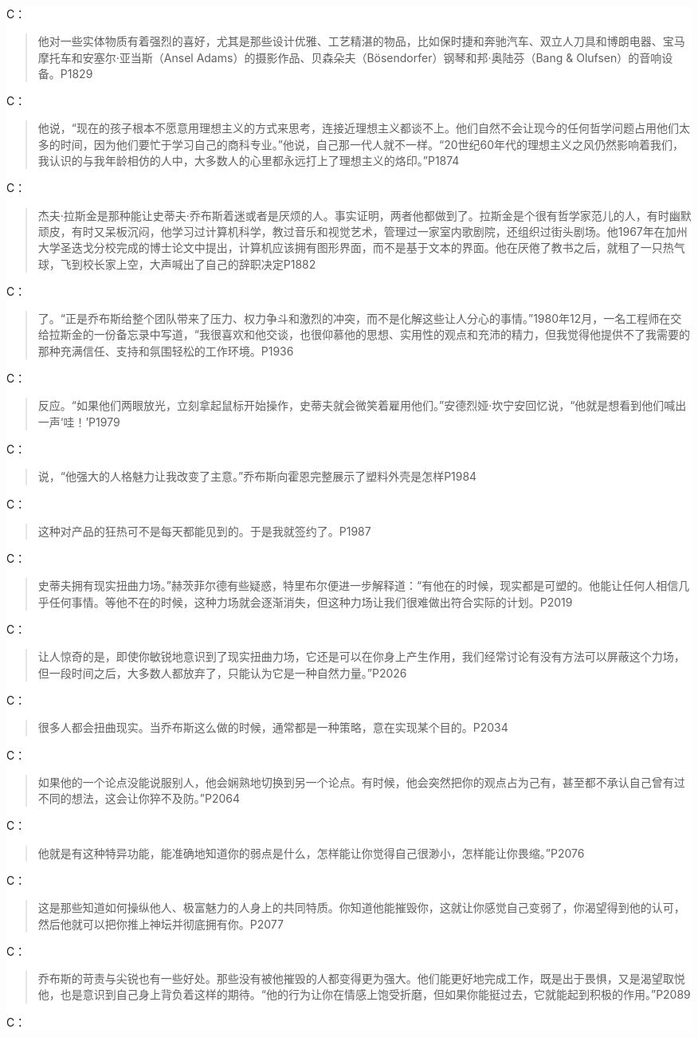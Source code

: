 C：

>他对一些实体物质有着强烈的喜好，尤其是那些设计优雅、工艺精湛的物品，比如保时捷和奔驰汽车、双立人刀具和博朗电器、宝马摩托车和安塞尔·亚当斯（Ansel Adams）的摄影作品、贝森朵夫（Bösendorfer）钢琴和邦·奥陆芬（Bang & Olufsen）的音响设备。P1829

C：

>他说，“现在的孩子根本不愿意用理想主义的方式来思考，连接近理想主义都谈不上。他们自然不会让现今的任何哲学问题占用他们太多的时间，因为他们要忙于学习自己的商科专业。”他说，自己那一代人就不一样。“20世纪60年代的理想主义之风仍然影响着我们，我认识的与我年龄相仿的人中，大多数人的心里都永远打上了理想主义的烙印。”P1874

C：

>杰夫·拉斯金是那种能让史蒂夫·乔布斯着迷或者是厌烦的人。事实证明，两者他都做到了。拉斯金是个很有哲学家范儿的人，有时幽默顽皮，有时又呆板沉闷，他学习过计算机科学，教过音乐和视觉艺术，管理过一家室内歌剧院，还组织过街头剧场。他1967年在加州大学圣迭戈分校完成的博士论文中提出，计算机应该拥有图形界面，而不是基于文本的界面。他在厌倦了教书之后，就租了一只热气球，飞到校长家上空，大声喊出了自己的辞职决定P1882

C：

>了。“正是乔布斯给整个团队带来了压力、权力争斗和激烈的冲突，而不是化解这些让人分心的事情。”1980年12月，一名工程师在交给拉斯金的一份备忘录中写道，“我很喜欢和他交谈，也很仰慕他的思想、实用性的观点和充沛的精力，但我觉得他提供不了我需要的那种充满信任、支持和氛围轻松的工作环境。P1936

C：

>反应。“如果他们两眼放光，立刻拿起鼠标开始操作，史蒂夫就会微笑着雇用他们。”安德烈娅·坎宁安回忆说，“他就是想看到他们喊出一声‘哇！’P1979

C：

>说，“他强大的人格魅力让我改变了主意。”乔布斯向霍恩完整展示了塑料外壳是怎样P1984

C：

>这种对产品的狂热可不是每天都能见到的。于是我就签约了。P1987

C：

>史蒂夫拥有现实扭曲力场。”赫茨菲尔德有些疑惑，特里布尔便进一步解释道：“有他在的时候，现实都是可塑的。他能让任何人相信几乎任何事情。等他不在的时候，这种力场就会逐渐消失，但这种力场让我们很难做出符合实际的计划。P2019

C：

>让人惊奇的是，即使你敏锐地意识到了现实扭曲力场，它还是可以在你身上产生作用，我们经常讨论有没有方法可以屏蔽这个力场，但一段时间之后，大多数人都放弃了，只能认为它是一种自然力量。”P2026

C：

>很多人都会扭曲现实。当乔布斯这么做的时候，通常都是一种策略，意在实现某个目的。P2034

C：

>如果他的一个论点没能说服别人，他会娴熟地切换到另一个论点。有时候，他会突然把你的观点占为己有，甚至都不承认自己曾有过不同的想法，这会让你猝不及防。”P2064

C：

>他就是有这种特异功能，能准确地知道你的弱点是什么，怎样能让你觉得自己很渺小，怎样能让你畏缩。”P2076

C：

>这是那些知道如何操纵他人、极富魅力的人身上的共同特质。你知道他能摧毁你，这就让你感觉自己变弱了，你渴望得到他的认可，然后他就可以把你推上神坛并彻底拥有你。P2077

C：

>乔布斯的苛责与尖锐也有一些好处。那些没有被他摧毁的人都变得更为强大。他们能更好地完成工作，既是出于畏惧，又是渴望取悦他，也是意识到自己身上背负着这样的期待。“他的行为让你在情感上饱受折磨，但如果你能挺过去，它就能起到积极的作用。”P2089

C：
